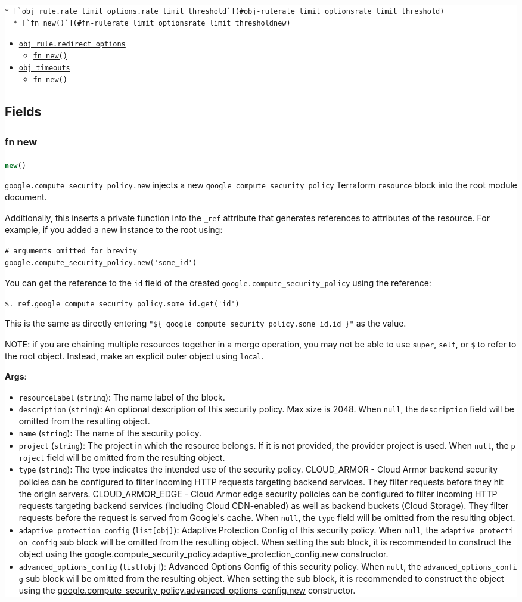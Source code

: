     * [`obj rule.rate_limit_options.rate_limit_threshold`](#obj-rulerate_limit_optionsrate_limit_threshold)
      * [`fn new()`](#fn-rulerate_limit_optionsrate_limit_thresholdnew)
  * [`obj rule.redirect_options`](#obj-ruleredirect_options)
    * [`fn new()`](#fn-ruleredirect_optionsnew)
* [`obj timeouts`](#obj-timeouts)
  * [`fn new()`](#fn-timeoutsnew)

## Fields

### fn new

```ts
new()
```


`google.compute_security_policy.new` injects a new `google_compute_security_policy` Terraform `resource`
block into the root module document.

Additionally, this inserts a private function into the `_ref` attribute that generates references to attributes of the
resource. For example, if you added a new instance to the root using:

    # arguments omitted for brevity
    google.compute_security_policy.new('some_id')

You can get the reference to the `id` field of the created `google.compute_security_policy` using the reference:

    $._ref.google_compute_security_policy.some_id.get('id')

This is the same as directly entering `"${ google_compute_security_policy.some_id.id }"` as the value.

NOTE: if you are chaining multiple resources together in a merge operation, you may not be able to use `super`, `self`,
or `$` to refer to the root object. Instead, make an explicit outer object using `local`.

**Args**:
  - `resourceLabel` (`string`): The name label of the block.
  - `description` (`string`): An optional description of this security policy. Max size is 2048. When `null`, the `description` field will be omitted from the resulting object.
  - `name` (`string`): The name of the security policy.
  - `project` (`string`): The project in which the resource belongs. If it is not provided, the provider project is used. When `null`, the `project` field will be omitted from the resulting object.
  - `type` (`string`): The type indicates the intended use of the security policy. CLOUD_ARMOR - Cloud Armor backend security policies can be configured to filter incoming HTTP requests targeting backend services. They filter requests before they hit the origin servers. CLOUD_ARMOR_EDGE - Cloud Armor edge security policies can be configured to filter incoming HTTP requests targeting backend services (including Cloud CDN-enabled) as well as backend buckets (Cloud Storage). They filter requests before the request is served from Google&#39;s cache. When `null`, the `type` field will be omitted from the resulting object.
  - `adaptive_protection_config` (`list[obj]`): Adaptive Protection Config of this security policy. When `null`, the `adaptive_protection_config` sub block will be omitted from the resulting object. When setting the sub block, it is recommended to construct the object using the [google.compute_security_policy.adaptive_protection_config.new](#fn-compute_security_policyadaptive_protection_confignew) constructor.
  - `advanced_options_config` (`list[obj]`): Advanced Options Config of this security policy. When `null`, the `advanced_options_config` sub block will be omitted from the resulting object. When setting the sub block, it is recommended to construct the object using the [google.compute_security_policy.advanced_options_config.new](#fn-compute_security_policyadvanced_options_confignew) constructor.